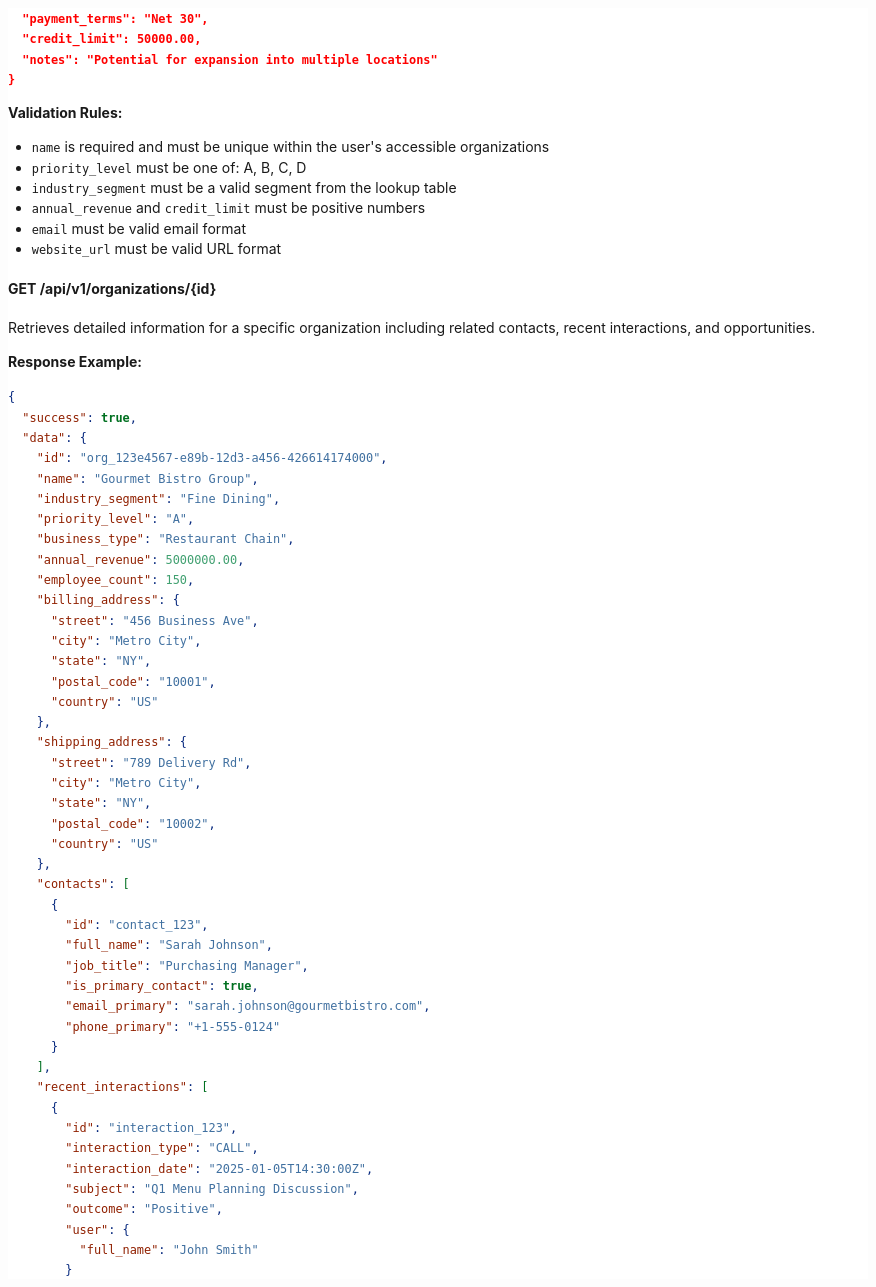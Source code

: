 ```json
  "payment_terms": "Net 30",
  "credit_limit": 50000.00,
  "notes": "Potential for expansion into multiple locations"
}
```

**Validation Rules:**
- `name` is required and must be unique within the user's accessible organizations
- `priority_level` must be one of: A, B, C, D
- `industry_segment` must be a valid segment from the lookup table
- `annual_revenue` and `credit_limit` must be positive numbers
- `email` must be valid email format
- `website_url` must be valid URL format

#### GET /api/v1/organizations/{id}

Retrieves detailed information for a specific organization including related contacts, recent interactions, and opportunities.

**Response Example:**
```json
{
  "success": true,
  "data": {
    "id": "org_123e4567-e89b-12d3-a456-426614174000",
    "name": "Gourmet Bistro Group",
    "industry_segment": "Fine Dining",
    "priority_level": "A",
    "business_type": "Restaurant Chain",
    "annual_revenue": 5000000.00,
    "employee_count": 150,
    "billing_address": {
      "street": "456 Business Ave",
      "city": "Metro City",
      "state": "NY",
      "postal_code": "10001",
      "country": "US"
    },
    "shipping_address": {
      "street": "789 Delivery Rd",
      "city": "Metro City", 
      "state": "NY",
      "postal_code": "10002",
      "country": "US"
    },
    "contacts": [
      {
        "id": "contact_123",
        "full_name": "Sarah Johnson",
        "job_title": "Purchasing Manager",
        "is_primary_contact": true,
        "email_primary": "sarah.johnson@gourmetbistro.com",
        "phone_primary": "+1-555-0124"
      }
    ],
    "recent_interactions": [
      {
        "id": "interaction_123",
        "interaction_type": "CALL",
        "interaction_date": "2025-01-05T14:30:00Z",
        "subject": "Q1 Menu Planning Discussion",
        "outcome": "Positive",
        "user": {
          "full_name": "John Smith"
        }
```